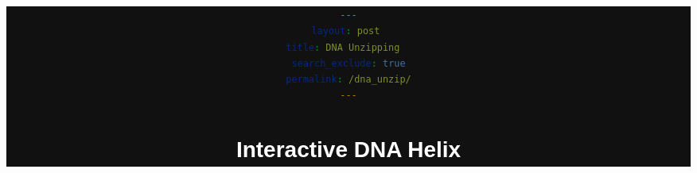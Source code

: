 ```yaml
---
layout: post 
title: DNA Unzipping  
search_exclude: true
permalink: /dna_unzip/
---
```

<!DOCTYPE html>
<html lang="en">
<head>
  <meta charset="UTF-8" />
  <meta name="viewport" content="width=device-width, initial-scale=1.0"/>
  <title>Interactive DNA Helix</title>
  <style>
    body {
      text-align: center;
      font-family: Arial, sans-serif;
      background-color: #111;
      color: white;
    }

    .dna-container {
      display: flex;
      flex-direction: column;
      justify-content: center;
      align-items: center;
      position: relative;
      height: 300px;
    }

    .strand {
      display: flex;
      justify-content: center;
      align-items: center;
      position: relative;
      margin-bottom: 10px;
    }

    .base, .gap {
      width: 50px;
      height: 50px;
      text-align: center;
      line-height: 50px;
      border-radius: 50%;
      font-size: 20px;
      font-weight: bold;
      margin: 5px;
      outline: none;
    }

    .base.left { background: #0000b3; }
    .base.right { background: #ac3973; }
    .gap.left { background: #e6e600; border: 2px dashed black; }
    .gap.right { background: #e6e600; border: 2px dashed black; }
  </style>
</head>
<body>
  <h1>Interactive DNA Helix</h1>
